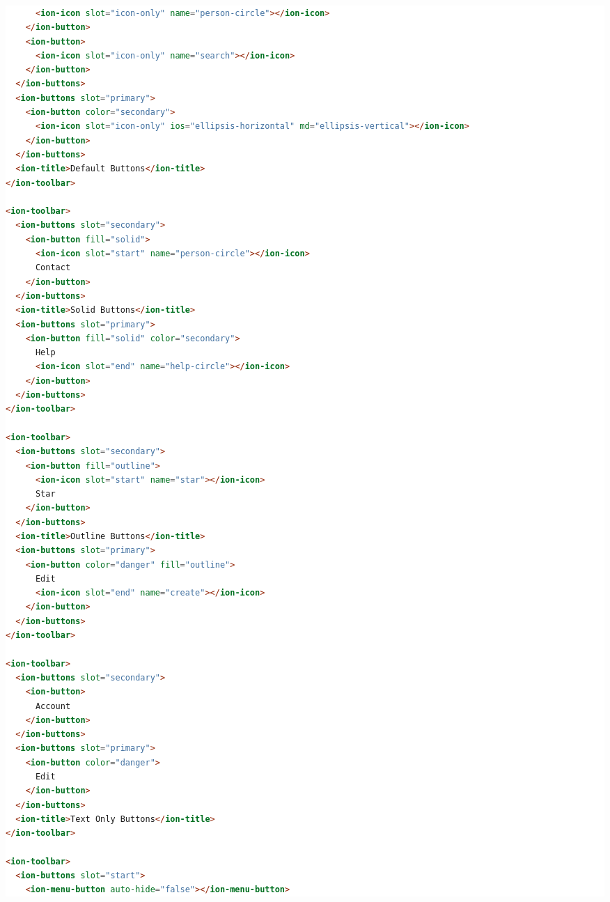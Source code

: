 ```html
      <ion-icon slot="icon-only" name="person-circle"></ion-icon>
    </ion-button>
    <ion-button>
      <ion-icon slot="icon-only" name="search"></ion-icon>
    </ion-button>
  </ion-buttons>
  <ion-buttons slot="primary">
    <ion-button color="secondary">
      <ion-icon slot="icon-only" ios="ellipsis-horizontal" md="ellipsis-vertical"></ion-icon>
    </ion-button>
  </ion-buttons>
  <ion-title>Default Buttons</ion-title>
</ion-toolbar>

<ion-toolbar>
  <ion-buttons slot="secondary">
    <ion-button fill="solid">
      <ion-icon slot="start" name="person-circle"></ion-icon>
      Contact
    </ion-button>
  </ion-buttons>
  <ion-title>Solid Buttons</ion-title>
  <ion-buttons slot="primary">
    <ion-button fill="solid" color="secondary">
      Help
      <ion-icon slot="end" name="help-circle"></ion-icon>
    </ion-button>
  </ion-buttons>
</ion-toolbar>

<ion-toolbar>
  <ion-buttons slot="secondary">
    <ion-button fill="outline">
      <ion-icon slot="start" name="star"></ion-icon>
      Star
    </ion-button>
  </ion-buttons>
  <ion-title>Outline Buttons</ion-title>
  <ion-buttons slot="primary">
    <ion-button color="danger" fill="outline">
      Edit
      <ion-icon slot="end" name="create"></ion-icon>
    </ion-button>
  </ion-buttons>
</ion-toolbar>

<ion-toolbar>
  <ion-buttons slot="secondary">
    <ion-button>
      Account
    </ion-button>
  </ion-buttons>
  <ion-buttons slot="primary">
    <ion-button color="danger">
      Edit
    </ion-button>
  </ion-buttons>
  <ion-title>Text Only Buttons</ion-title>
</ion-toolbar>

<ion-toolbar>
  <ion-buttons slot="start">
    <ion-menu-button auto-hide="false"></ion-menu-button>
```